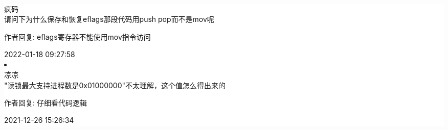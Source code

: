 <div class="_2sjJGcOH_0">
  
<div class="_36ChpWj4_0">
  <div class="_2zFoi7sd_0"><span>疯码</span>
  </div>
  <div class="_2_QraFYR_0">请问下为什么保存和恢复eflags那段代码用push pop而不是mov呢</div>
  <div class="_10o3OAxT_0">
    <p class="_3KxQPN3V_0">作者回复: eflags寄存器不能使用mov指令访问</p>
  </div>
  <div class="_3klNVc4Z_0">
    <div class="_3Hkula0k_0">2022-01-18 09:27:58</div>
  </div>
</div>
</div>
</li>
<li>
<div class="_2sjJGcOH_0">
  
<div class="_36ChpWj4_0">
  <div class="_2zFoi7sd_0"><span>凉凉</span>
  </div>
  <div class="_2_QraFYR_0">&quot;读锁最大支持进程数是0x01000000&quot;不太理解，这个值怎么得出来的</div>
  <div class="_10o3OAxT_0">
    <p class="_3KxQPN3V_0">作者回复: 仔细看代码逻辑</p>
  </div>
  <div class="_3klNVc4Z_0">
    <div class="_3Hkula0k_0">2021-12-26 15:26:34</div>
  </div>
</div>
</div>
</li>
</ul>